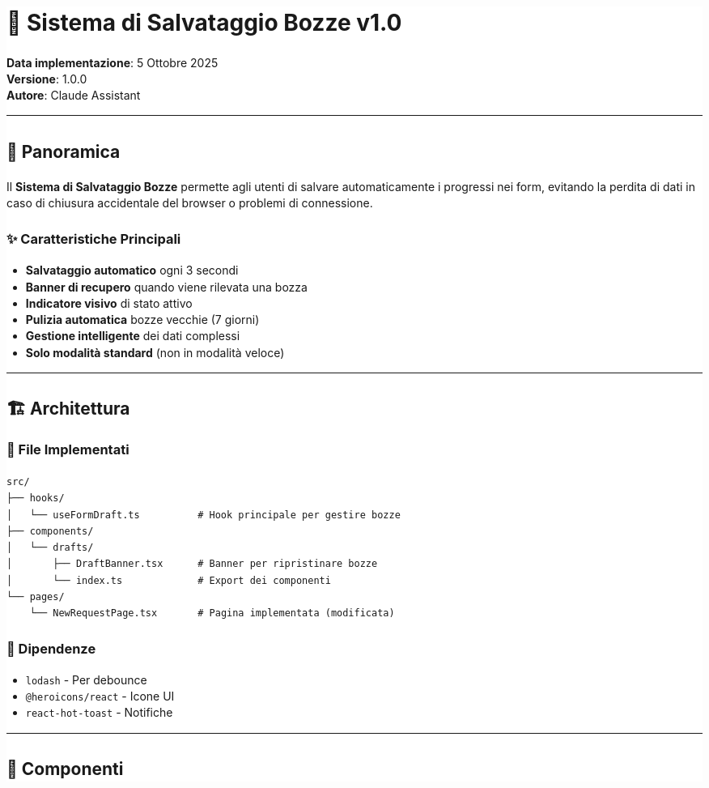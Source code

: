 # 💾 Sistema di Salvataggio Bozze v1.0

**Data implementazione**: 5 Ottobre 2025  
**Versione**: 1.0.0  
**Autore**: Claude Assistant

---

## 🎯 Panoramica

Il **Sistema di Salvataggio Bozze** permette agli utenti di salvare automaticamente i progressi nei form, evitando la perdita di dati in caso di chiusura accidentale del browser o problemi di connessione.

### ✨ Caratteristiche Principali

- **Salvataggio automatico** ogni 3 secondi
- **Banner di recupero** quando viene rilevata una bozza
- **Indicatore visivo** di stato attivo
- **Pulizia automatica** bozze vecchie (7 giorni)
- **Gestione intelligente** dei dati complessi
- **Solo modalità standard** (non in modalità veloce)

---

## 🏗️ Architettura

### 📁 File Implementati

```
src/
├── hooks/
│   └── useFormDraft.ts          # Hook principale per gestire bozze
├── components/
│   └── drafts/
│       ├── DraftBanner.tsx      # Banner per ripristinare bozze
│       └── index.ts             # Export dei componenti
└── pages/
    └── NewRequestPage.tsx       # Pagina implementata (modificata)
```

### 🔗 Dipendenze

- `lodash` - Per debounce
- `@heroicons/react` - Icone UI
- `react-hot-toast` - Notifiche

---

## 🎨 Componenti
